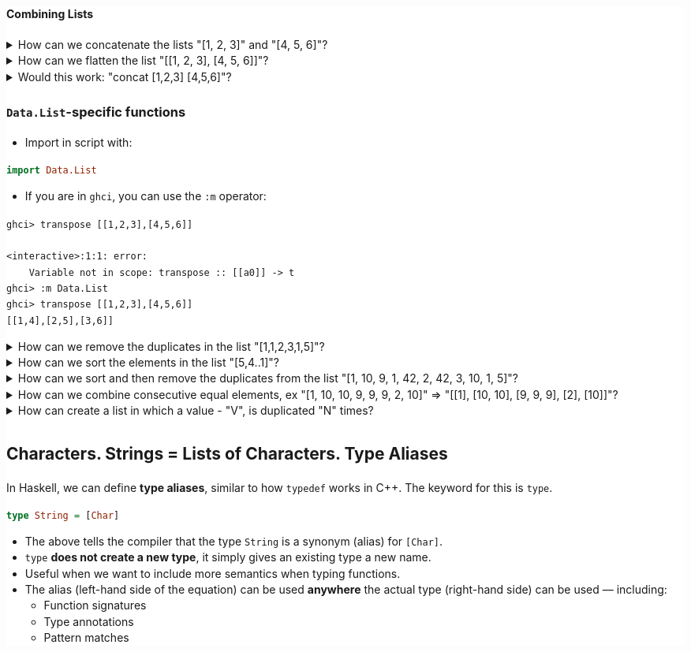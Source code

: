 #### Combining Lists

<details><summary>How can we concatenate the lists "[1, 2, 3]" and "[4, 5, 6]"?</summary></details>

<details><summary>How can we flatten the list "[[1, 2, 3], [4, 5, 6]]"?</summary></details>

<details><summary>Would this work: "concat [1,2,3] [4,5,6]"?</summary></details>

### `Data.List`-specific functions

- Import in script with:

```haskell
import Data.List
```

- If you are in `ghci`, you can use the `:m` operator:

```console
ghci> transpose [[1,2,3],[4,5,6]]

<interactive>:1:1: error:
    Variable not in scope: transpose :: [[a0]] -> t
ghci> :m Data.List
ghci> transpose [[1,2,3],[4,5,6]]
[[1,4],[2,5],[3,6]]
```

<details><summary>How can we remove the duplicates in the list "[1,1,2,3,1,5]"?</summary></details>

<details><summary>How can we sort the elements in the list "[5,4..1]"?</summary></details>

<details><summary>How can we sort and then remove the duplicates from the list "[1, 10, 9, 1, 42, 2, 42, 3, 10, 1, 5]"?</summary></details>

<details><summary>How can we combine consecutive equal elements, ex "[1, 10, 10, 9, 9, 9, 2, 10]" => "[[1], [10, 10], [9, 9, 9], [2], [10]]"?</summary></details>

<details><summary>How can create a list in which a value - "V", is duplicated "N" times?</summary></details>

## Characters. Strings = Lists of Characters. Type Aliases

In Haskell, we can define **type aliases**, similar to how `typedef` works in C++. The keyword for this is `type`.

```haskell
type String = [Char]
```

- The above tells the compiler that the type `String` is a synonym (alias) for `[Char]`.
- `type` **does not create a new type**, it simply gives an existing type a new name.
- Useful when we want to include more semantics when typing functions.
- The alias (left-hand side of the equation) can be used **anywhere** the actual type (right-hand side) can be used — including:
  - Function signatures
  - Type annotations
  - Pattern matches

